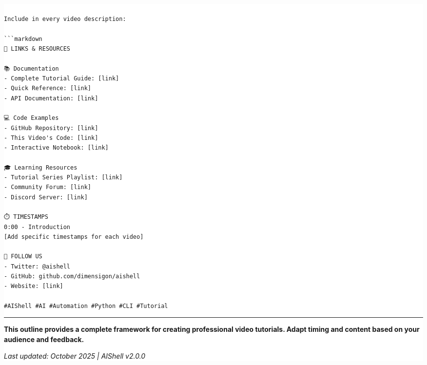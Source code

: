 ```

Include in every video description:

```markdown
🔗 LINKS & RESOURCES

📚 Documentation
- Complete Tutorial Guide: [link]
- Quick Reference: [link]
- API Documentation: [link]

💻 Code Examples
- GitHub Repository: [link]
- This Video's Code: [link]
- Interactive Notebook: [link]

🎓 Learning Resources
- Tutorial Series Playlist: [link]
- Community Forum: [link]
- Discord Server: [link]

⏱️ TIMESTAMPS
0:00 - Introduction
[Add specific timestamps for each video]

📱 FOLLOW US
- Twitter: @aishell
- GitHub: github.com/dimensigon/aishell
- Website: [link]

#AIShell #AI #Automation #Python #CLI #Tutorial
```

---

**This outline provides a complete framework for creating professional video tutorials. Adapt timing and content based on your audience and feedback.**

*Last updated: October 2025 | AIShell v2.0.0*
